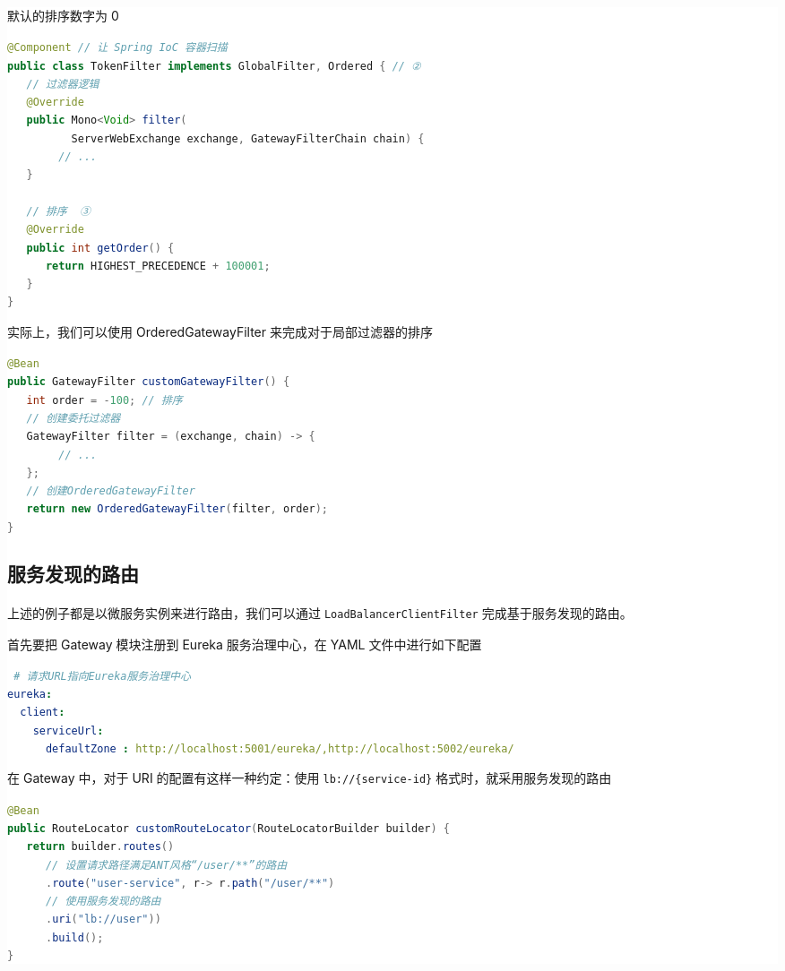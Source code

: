 默认的排序数字为 0 

~~~java
@Component // 让 Spring IoC 容器扫描 
public class TokenFilter implements GlobalFilter, Ordered { // ②
   // 过滤器逻辑
   @Override
   public Mono<Void> filter(
          ServerWebExchange exchange, GatewayFilterChain chain) {
		// ...
   }

   // 排序  ③
   @Override
   public int getOrder() {
      return HIGHEST_PRECEDENCE + 100001;
   }
}
~~~



实际上，我们可以使用 OrderedGatewayFilter 来完成对于局部过滤器的排序

~~~java
@Bean
public GatewayFilter customGatewayFilter() {
   int order = -100; // 排序
   // 创建委托过滤器
   GatewayFilter filter = (exchange, chain) -> {
		// ...
   };
   // 创建OrderedGatewayFilter
   return new OrderedGatewayFilter(filter, order);
}
~~~

## 服务发现的路由



上述的例子都是以微服务实例来进行路由，我们可以通过 `LoadBalancerClientFilter` 完成基于服务发现的路由。



首先要把 Gateway 模块注册到 Eureka 服务治理中心，在 YAML 文件中进行如下配置

~~~yaml
 # 请求URL指向Eureka服务治理中心
eureka:
  client:
    serviceUrl:
      defaultZone : http://localhost:5001/eureka/,http://localhost:5002/eureka/
~~~

在 Gateway 中，对于 URI 的配置有这样一种约定：使用 `lb://{service-id}` 格式时，就采用服务发现的路由

~~~java
@Bean
public RouteLocator customRouteLocator(RouteLocatorBuilder builder) {
   return builder.routes()
      // 设置请求路径满足ANT风格“/user/**”的路由
      .route("user-service", r-> r.path("/user/**")
      // 使用服务发现的路由
      .uri("lb://user")) 
      .build();
}
~~~
